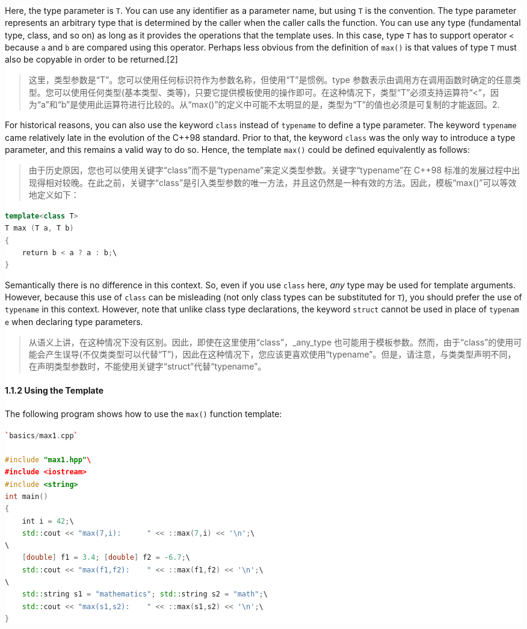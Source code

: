 Here, the type parameter is `T`. You can use any identifier as a parameter name, but using `T` is the convention. The type parameter represents an arbitrary type that is determined by the caller when the caller calls the function. You can use any type (fundamental type, class, and so on) as long as it provides the operations that the template uses. In this case, type `T` has to support operator `<` because `a` and `b` are compared using this operator. Perhaps less obvious from the definition of `max()` is that values of type `T` must also be copyable in order to be returned.[2]

> 这里，类型参数是“T”。您可以使用任何标识符作为参数名称，但使用“T”是惯例。type 参数表示由调用方在调用函数时确定的任意类型。您可以使用任何类型(基本类型、类等)，只要它提供模板使用的操作即可。在这种情况下，类型“T”必须支持运算符“<”，因为“a”和“b”是使用此运算符进行比较的。从“max()”的定义中可能不太明显的是，类型为“T”的值也必须是可复制的才能返回。2.

For historical reasons, you can also use the keyword `class` instead of `typename` to define a type parameter. The keyword `typename` came relatively late in the evolution of the C++98 standard. Prior to that, the keyword `class` was the only way to introduce a type parameter, and this remains a valid way to do so. Hence, the template `max()` could be defined equivalently as follows:

> 由于历史原因，您也可以使用关键字“class”而不是“typename”来定义类型参数。关键字“typename”在 C++98 标准的发展过程中出现得相对较晚。在此之前，关键字“class”是引入类型参数的唯一方法，并且这仍然是一种有效的方法。因此，模板“max()”可以等效地定义如下：

```cpp
template<class T>
T max (T a, T b)
{
    return b < a ? a : b;\
}
```

Semantically there is no difference in this context. So, even if you use `class` here, _any_ type may be used for template arguments. However, because this use of `class` can be misleading (not only class types can be substituted for `T`), you should prefer the use of `typename` in this context. However, note that unlike class type declarations, the keyword `struct` cannot be used in place of `typename` when declaring type parameters.

> 从语义上讲，在这种情况下没有区别。因此，即使在这里使用“class”，_any_type 也可能用于模板参数。然而，由于“class”的使用可能会产生误导(不仅类类型可以代替“T”)，因此在这种情况下，您应该更喜欢使用“typename”。但是，请注意，与类类型声明不同，在声明类型参数时，不能使用关键字“struct”代替“typename”。

#### 1.1.2 Using the Template

The following program shows how to use the `max()` function template:

```cpp
`basics/max1.cpp`

#include "max1.hpp"\
#include <iostream>
#include <string>
int main()
{
    int i = 42;\
    std::cout << "max(7,i):      " << ::max(7,i) << '\n';\
\
    [double] f1 = 3.4; [double] f2 = -6.7;\
    std::cout << "max(f1,f2):    " << ::max(f1,f2) << '\n';\
\
    std::string s1 = "mathematics"; std::string s2 = "math";\
    std::cout << "max(s1,s2):    " << ::max(s1,s2) << '\n';\
}
```
